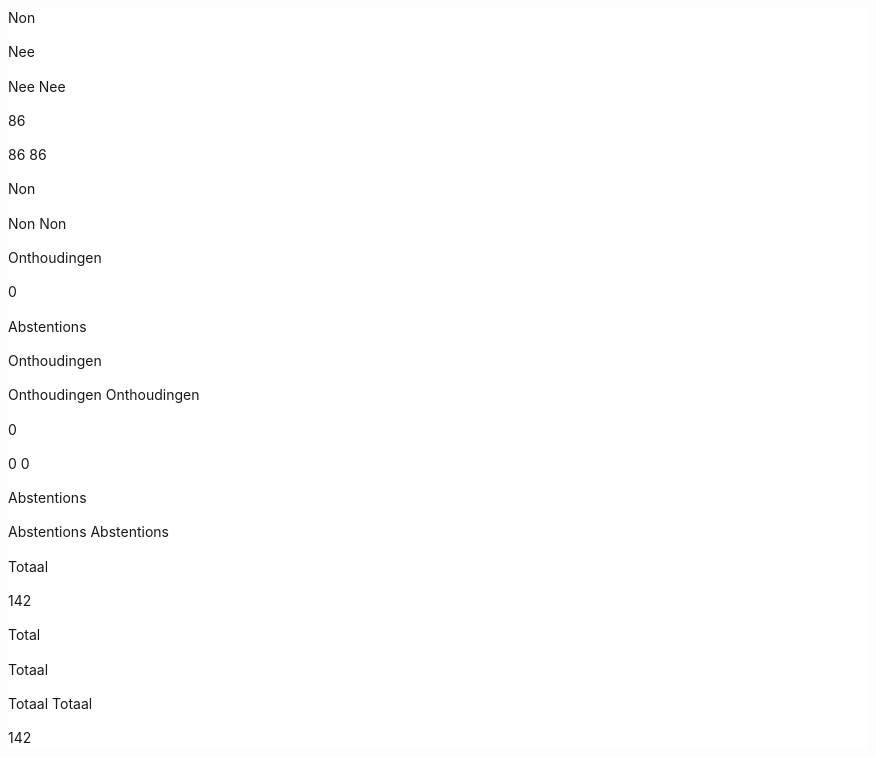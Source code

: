 
Non



Nee

Nee
Nee


86

86
86


Non

Non
Non



Onthoudingen


0


Abstentions



Onthoudingen

Onthoudingen
Onthoudingen


0

0
0


Abstentions

Abstentions
Abstentions



Totaal


142


Total



Totaal

Totaal
Totaal


142
